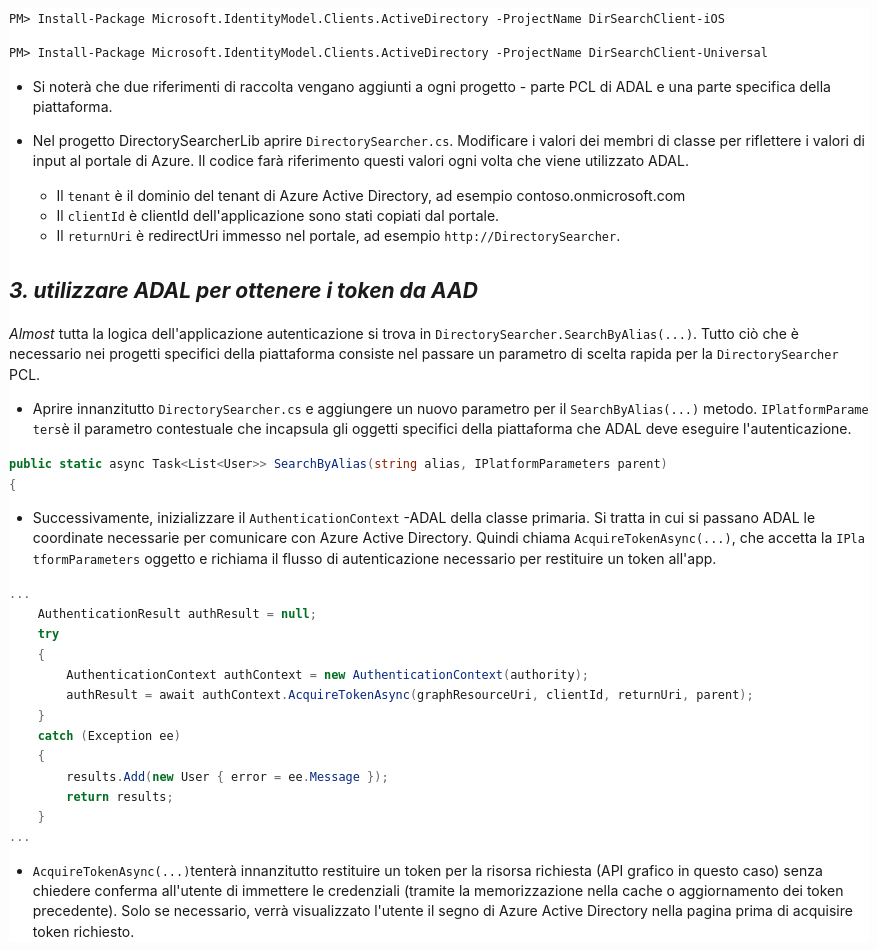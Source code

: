 `
PM> Install-Package Microsoft.IdentityModel.Clients.ActiveDirectory -ProjectName DirSearchClient-iOS
`

`
PM> Install-Package Microsoft.IdentityModel.Clients.ActiveDirectory -ProjectName DirSearchClient-Universal
`

- Si noterà che due riferimenti di raccolta vengano aggiunti a ogni progetto - parte PCL di ADAL e una parte specifica della piattaforma.

-   Nel progetto DirectorySearcherLib aprire `DirectorySearcher.cs`. Modificare i valori dei membri di classe per riflettere i valori di input al portale di Azure. Il codice farà riferimento questi valori ogni volta che viene utilizzato ADAL.
    -   Il `tenant` è il dominio del tenant di Azure Active Directory, ad esempio contoso.onmicrosoft.com
    -   Il `clientId` è clientId dell'applicazione sono stati copiati dal portale.
    - Il `returnUri` è redirectUri immesso nel portale, ad esempio `http://DirectorySearcher`.

## <a name="3--use-adal-to-get-tokens-from-aad"></a>*3. utilizzare ADAL per ottenere i token da AAD*
*Almost* tutta la logica dell'applicazione autenticazione si trova in `DirectorySearcher.SearchByAlias(...)`. Tutto ciò che è necessario nei progetti specifici della piattaforma consiste nel passare un parametro di scelta rapida per la `DirectorySearcher` PCL.

- Aprire innanzitutto `DirectorySearcher.cs` e aggiungere un nuovo parametro per il `SearchByAlias(...)` metodo. `IPlatformParameters`è il parametro contestuale che incapsula gli oggetti specifici della piattaforma che ADAL deve eseguire l'autenticazione.

```C#
public static async Task<List<User>> SearchByAlias(string alias, IPlatformParameters parent)
{
```

-   Successivamente, inizializzare il `AuthenticationContext` -ADAL della classe primaria. Si tratta in cui si passano ADAL le coordinate necessarie per comunicare con Azure Active Directory. Quindi chiama `AcquireTokenAsync(...)`, che accetta la `IPlatformParameters` oggetto e richiama il flusso di autenticazione necessario per restituire un token all'app.

```C#
...
    AuthenticationResult authResult = null;
    try
    {
        AuthenticationContext authContext = new AuthenticationContext(authority);
        authResult = await authContext.AcquireTokenAsync(graphResourceUri, clientId, returnUri, parent);
    }
    catch (Exception ee)
    {
        results.Add(new User { error = ee.Message });
        return results;
    }
...
```
- `AcquireTokenAsync(...)`tenterà innanzitutto restituire un token per la risorsa richiesta (API grafico in questo caso) senza chiedere conferma all'utente di immettere le credenziali (tramite la memorizzazione nella cache o aggiornamento dei token precedente). Solo se necessario, verrà visualizzato l'utente il segno di Azure Active Directory nella pagina prima di acquisire token richiesto.
